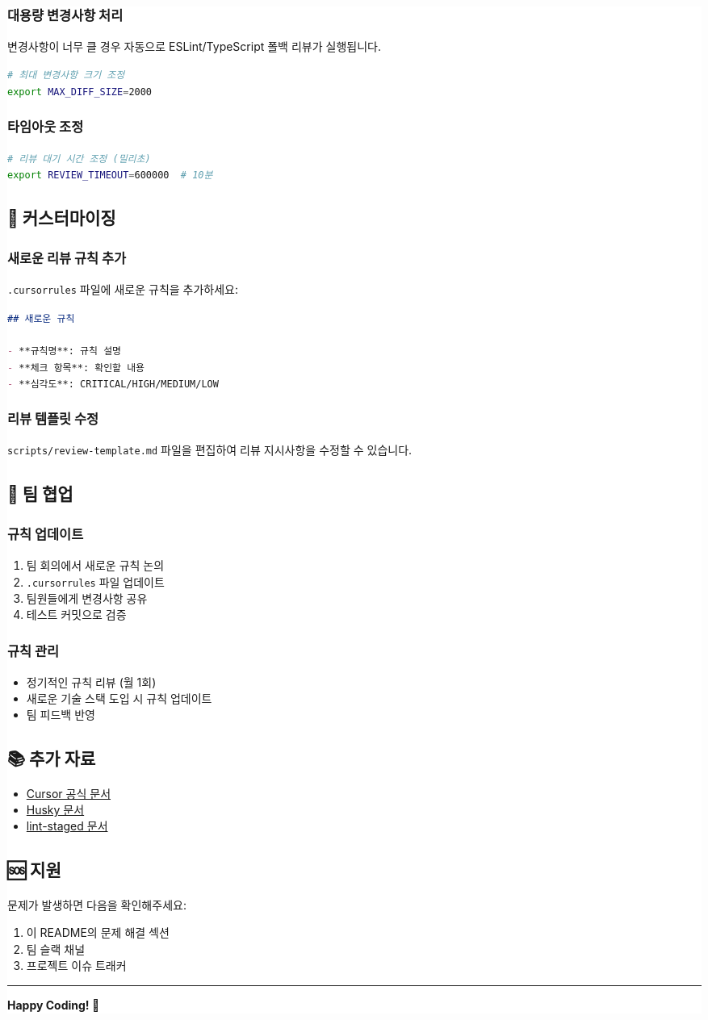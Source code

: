 ### 대용량 변경사항 처리

변경사항이 너무 클 경우 자동으로 ESLint/TypeScript 폴백 리뷰가 실행됩니다.

```bash
# 최대 변경사항 크기 조정
export MAX_DIFF_SIZE=2000
```

### 타임아웃 조정

```bash
# 리뷰 대기 시간 조정 (밀리초)
export REVIEW_TIMEOUT=600000  # 10분
```

## 📝 커스터마이징

### 새로운 리뷰 규칙 추가

`.cursorrules` 파일에 새로운 규칙을 추가하세요:

```markdown
## 새로운 규칙

- **규칙명**: 규칙 설명
- **체크 항목**: 확인할 내용
- **심각도**: CRITICAL/HIGH/MEDIUM/LOW
```

### 리뷰 템플릿 수정

`scripts/review-template.md` 파일을 편집하여 리뷰 지시사항을 수정할 수 있습니다.

## 🤝 팀 협업

### 규칙 업데이트

1. 팀 회의에서 새로운 규칙 논의
2. `.cursorrules` 파일 업데이트
3. 팀원들에게 변경사항 공유
4. 테스트 커밋으로 검증

### 규칙 관리

- 정기적인 규칙 리뷰 (월 1회)
- 새로운 기술 스택 도입 시 규칙 업데이트
- 팀 피드백 반영

## 📚 추가 자료

- [Cursor 공식 문서](https://cursor.sh/docs)
- [Husky 문서](https://typicode.github.io/husky/)
- [lint-staged 문서](https://github.com/okonet/lint-staged)

## 🆘 지원

문제가 발생하면 다음을 확인해주세요:

1. 이 README의 문제 해결 섹션
2. 팀 슬랙 채널
3. 프로젝트 이슈 트래커

---

**Happy Coding! 🚀**
